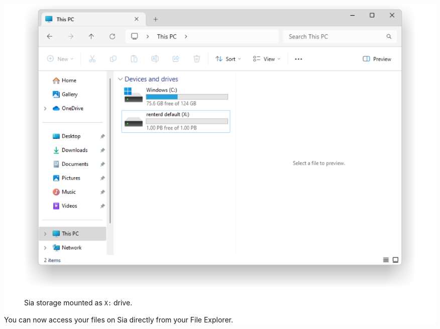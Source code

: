 <figure><img src=".gitbook/assets/rclone-setup-win-mount-02.png" alt=""><figcaption><p>Sia storage mounted as <code>X:</code> drive.</p></figcaption></figure>

You can now access your files on Sia directly from your File Explorer.
